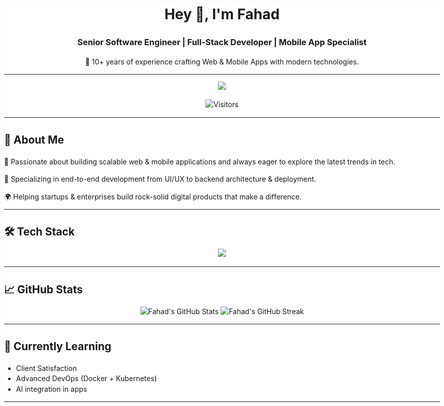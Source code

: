 
<h1 align="center">Hey 👋, I'm Fahad</h1>
<h3 align="center">Senior Software Engineer | Full-Stack Developer | Mobile App Specialist</h3>
<p align="center">🚀 10+ years of experience crafting Web & Mobile Apps with modern technologies.</p>

---


<p align="center">
  <img src="https://github.com/AnderMendoza/AnderMendoza/raw/main/assets/line-neon.gif" width="100%">
</p>


<p align="center">
  <img src="https://profile-counter.glitch.me/ndev-agency/count.svg" alt="Visitors" />
</p>

---

## 🚀 About Me

💼 Passionate about building scalable web & mobile applications and always eager to explore the latest trends in tech.

📱 Specializing in end-to-end development from UI/UX to backend architecture & deployment.

🌍 Helping startups & enterprises build rock-solid digital products that make a difference.

---

## 🛠 Tech Stack

<div align="center">
  <img src="https://skillicons.dev/icons?i=html,css,js,ts,python,sass,dart,,react,vue,solidjs,next,flutter,,nodejs,express,laravel,flask,django,wordpress,,mysql,postgres,sqlite,mongodb,,git,,tailwind,bootstrap,materialui,,docker,kubernetes,,figma,firebase,vercel,netlify,heroku,postman" />
</div>

---

## 📈 GitHub Stats

<p align="center">
  <img src="https://github-readme-stats.vercel.app/api?username=fahad-zfr&show_icons=true&theme=radical" alt="Fahad's GitHub Stats" width="48%"/>
  <img src="https://github-readme-streak-stats.herokuapp.com?user=fahad-zfr&theme=radical" alt="Fahad's GitHub Streak" width="48%"/>
</p>

---

## 🧠 Currently Learning

- Client Satisfaction
- Advanced DevOps (Docker + Kubernetes)
- AI integration in apps

---